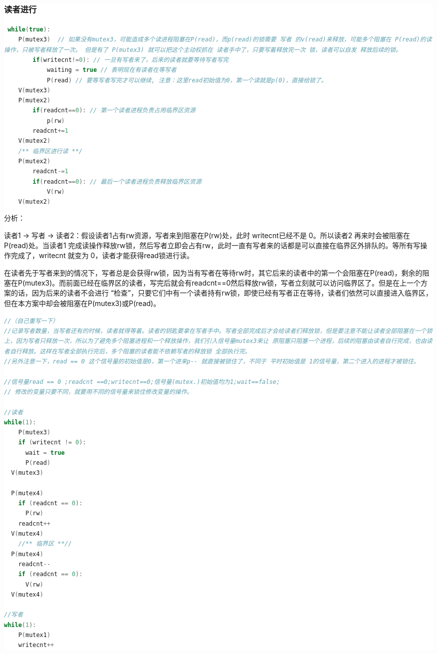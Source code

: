 ### 读者进行

```c
 while(true):
    P(mutex3)  // 如果没有mutex3，可能造成多个读进程阻塞在P(read)，而p(read)的锁需要 写者 的v(read)来释放，可能多个阻塞在 P(read)的读操作，只被写者释放了一次。 但是有了 P(mutex3) 就可以把这个主动权抓在 读者手中了，只要写着释放完一次 锁，读者可以自发 释放后续的锁。
        if(writecnt!=0): // 一旦有写者来了，后来的读者就要等待写者写完
            waiting = true // 表明现在有读者在等写者
            P(read) // 要等写者写完才可以继续, 注意：这里read初始值为0，第一个读就是p(0)，直接给锁了。
    V(mutex3)
    P(mutex2)
        if(readcnt==0): // 第一个读者进程负责占用临界区资源
            p(rw)
        readcnt+=1
    V(mutex2)
    /** 临界区进行读 **/
    P(mutex2)
        readcnt-=1
        if(readcnt==0): // 最后一个读者进程负责释放临界区资源
            V(rw)
    V(mutex2)

```

分析：

读者1 → 写者 → 读者2：假设读者1占有rw资源，写者来到阻塞在P(rw)处，此时 writecnt已经不是 0。所以读者2 再来时会被阻塞在P(read)处。当读者1 完成读操作释放rw锁，然后写者立即会占有rw，此时一直有写者来的话都是可以直接在临界区外排队的。等所有写操作完成了，writecnt 就变为 0，读者才能获得read锁进行读。

在读者先于写者来到的情况下，写者总是会获得rw锁，因为当有写者在等待rw时，其它后来的读者中的第一个会阻塞在P(read)，剩余的阻塞在P(mutex3)。而前面已经在临界区的读者，写完后就会有readcnt==0然后释放rw锁，写者立刻就可以访问临界区了。但是在上一个方案的话，因为后来的读者不会进行 “检查”，只要它们中有一个读者持有rw锁，即使已经有写者正在等待，读者们依然可以直接进入临界区，但在本方案中却会被阻塞在P(mutex3)或P(read)。

```c
//（自己重写一下）
//记录写者数量，当写者还有的时候，读者就得等着。读者的钥匙要拿在写者手中。写者全部完成后才会给读者们释放锁，但是要注意不能让读者全部阻塞在一个锁上，因为写者只释放一次，所以为了避免多个阻塞进程和一个释放操作，我们引入信号量mutex3来让 原阻塞只阻塞一个进程，后续的阻塞由读者自行完成，也由读者自行释放。这样在写者全部执行完后，多个阻塞的读者能不依赖写者的释放锁 全部执行完。
//另外注意一下，read == 0 这个信号量的初始值是0，第一个进来p-- 就直接被锁住了，不同于 平时初始值是 1的信号量，第二个进入的进程才被锁住。

//信号量read == 0 ;readcnt ==0;writecnt==0;信号量(mutex.)初始值均为1;wait==false;
// 修改的变量只要不同，就要用不同的信号量来锁住修改变量的操作。

//读者
while(1):
	P(mutex3)
    if (writecnt != 0):
      wait = true
      P(read)
  V(mutex3)
      
  P(mutex4)
  	if (readcnt == 0):
      P(rw)
    readcnt++
  V(mutex4)
  	//** 临界区 **//
  P(mutex4)
    readcnt--
  	if (readcnt == 0):
      V(rw)
  V(mutex4)
      
//写者
while(1):
	P(mutex1)
    writecnt++
```